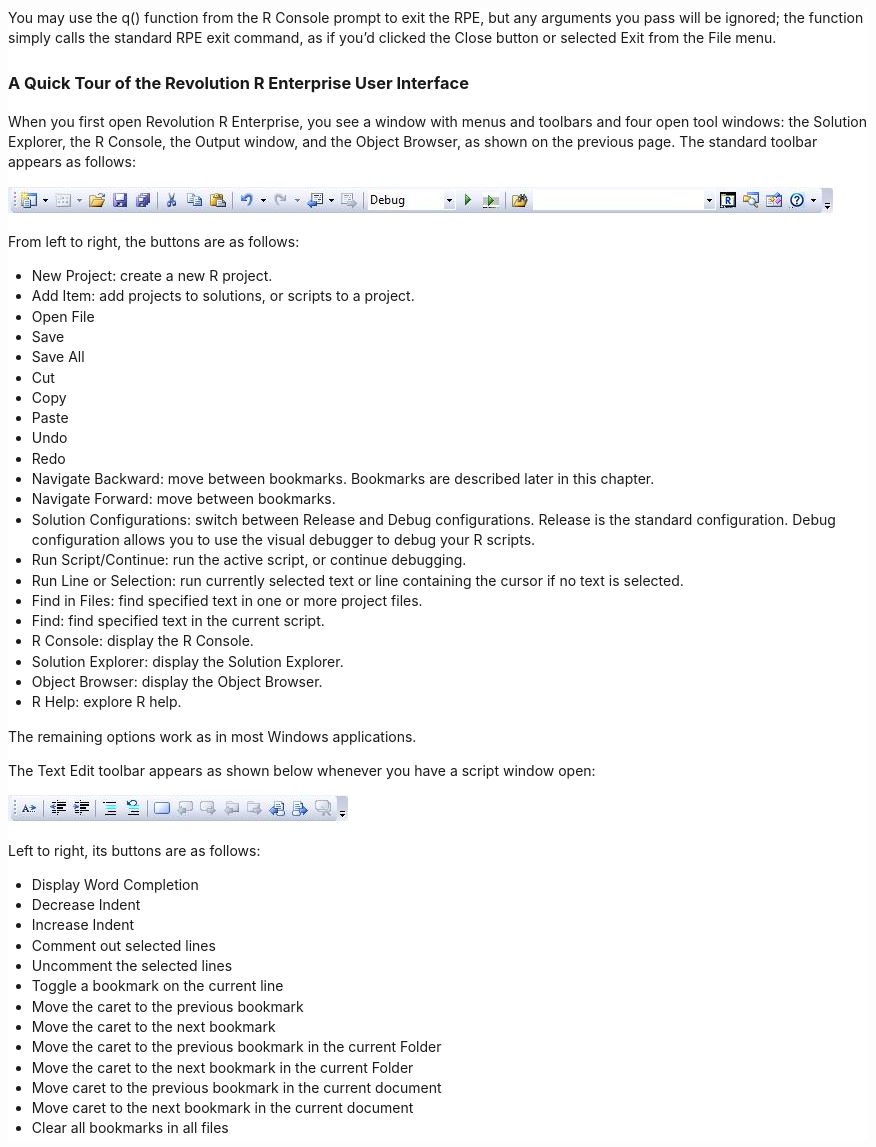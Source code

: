 You may use the q() function from the R Console prompt to exit the RPE, but any arguments you pass will be ignored; the function simply calls the standard RPE exit command, as if you’d clicked the Close button or selected Exit from the File menu.

### A Quick Tour of the Revolution R Enterprise User Interface 

When you first open Revolution R Enterprise, you see a window with menus and toolbars and four open tool windows: the Solution Explorer, the R Console, the Output window, and the Object Browser, as shown on the previous page. The standard toolbar appears as follows:

![Standard Toolbar](media/RevoRPE_Users_Guide/stand_tb.jpg)

From left to right, the buttons are as follows:

- New Project: create a new R project.
- Add Item: add projects to solutions, or scripts to a project.
- Open File
- Save
- Save All
- Cut
- Copy 
- Paste
- Undo
- Redo
- Navigate Backward: move between bookmarks. Bookmarks are described later in this chapter.
- Navigate Forward: move between bookmarks.
- Solution Configurations: switch between Release and Debug configurations. Release is the standard configuration. Debug configuration allows you to use the visual debugger to debug your R scripts.
- Run Script/Continue: run the active script, or continue debugging. 
- Run Line or Selection: run currently selected text or line containing the cursor if no text is selected.
- Find in Files: find specified text in one or more project files.
- Find: find specified text in the current script.
- R Console: display the R Console.
- Solution Explorer: display the Solution Explorer.
- Object Browser: display the Object Browser.
- R Help: explore R help.

The remaining options work as in most Windows applications.

The Text Edit toolbar appears as shown below whenever you have a script window open:

![Text Edit Toolbar](media/RevoRPE_Users_Guide/text_edit_tb.jpg)

Left to right, its buttons are as follows:

- Display Word Completion
- Decrease Indent
- Increase Indent
- Comment out selected lines
- Uncomment the selected lines
- Toggle a bookmark on the current line
- Move the caret to the previous bookmark
- Move the caret to the next bookmark
- Move the caret to the previous bookmark in the current Folder
- Move the caret to the next bookmark in the current Folder
- Move caret to the previous bookmark in the current document
- Move caret to the next bookmark in the current document
- Clear all bookmarks in all files
